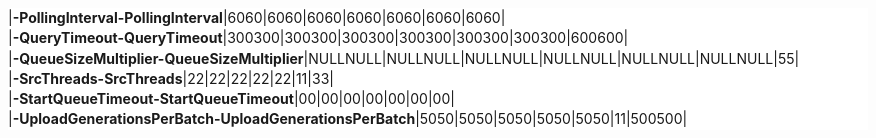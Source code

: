 |<span data-ttu-id="be29a-383">**-PollingInterval**</span><span class="sxs-lookup"><span data-stu-id="be29a-383">**-PollingInterval**</span></span>|<span data-ttu-id="be29a-384">60</span><span class="sxs-lookup"><span data-stu-id="be29a-384">60</span></span>|<span data-ttu-id="be29a-385">60</span><span class="sxs-lookup"><span data-stu-id="be29a-385">60</span></span>|<span data-ttu-id="be29a-386">60</span><span class="sxs-lookup"><span data-stu-id="be29a-386">60</span></span>|<span data-ttu-id="be29a-387">60</span><span class="sxs-lookup"><span data-stu-id="be29a-387">60</span></span>|<span data-ttu-id="be29a-388">60</span><span class="sxs-lookup"><span data-stu-id="be29a-388">60</span></span>|<span data-ttu-id="be29a-389">60</span><span class="sxs-lookup"><span data-stu-id="be29a-389">60</span></span>|<span data-ttu-id="be29a-390">60</span><span class="sxs-lookup"><span data-stu-id="be29a-390">60</span></span>|  
|<span data-ttu-id="be29a-391">**-QueryTimeout**</span><span class="sxs-lookup"><span data-stu-id="be29a-391">**-QueryTimeout**</span></span>|<span data-ttu-id="be29a-392">300</span><span class="sxs-lookup"><span data-stu-id="be29a-392">300</span></span>|<span data-ttu-id="be29a-393">300</span><span class="sxs-lookup"><span data-stu-id="be29a-393">300</span></span>|<span data-ttu-id="be29a-394">300</span><span class="sxs-lookup"><span data-stu-id="be29a-394">300</span></span>|<span data-ttu-id="be29a-395">300</span><span class="sxs-lookup"><span data-stu-id="be29a-395">300</span></span>|<span data-ttu-id="be29a-396">300</span><span class="sxs-lookup"><span data-stu-id="be29a-396">300</span></span>|<span data-ttu-id="be29a-397">300</span><span class="sxs-lookup"><span data-stu-id="be29a-397">300</span></span>|<span data-ttu-id="be29a-398">600</span><span class="sxs-lookup"><span data-stu-id="be29a-398">600</span></span>|  
|<span data-ttu-id="be29a-399">**-QueueSizeMultiplier**</span><span class="sxs-lookup"><span data-stu-id="be29a-399">**-QueueSizeMultiplier**</span></span>|<span data-ttu-id="be29a-400">NULL</span><span class="sxs-lookup"><span data-stu-id="be29a-400">NULL</span></span>|<span data-ttu-id="be29a-401">NULL</span><span class="sxs-lookup"><span data-stu-id="be29a-401">NULL</span></span>|<span data-ttu-id="be29a-402">NULL</span><span class="sxs-lookup"><span data-stu-id="be29a-402">NULL</span></span>|<span data-ttu-id="be29a-403">NULL</span><span class="sxs-lookup"><span data-stu-id="be29a-403">NULL</span></span>|<span data-ttu-id="be29a-404">NULL</span><span class="sxs-lookup"><span data-stu-id="be29a-404">NULL</span></span>|<span data-ttu-id="be29a-405">NULL</span><span class="sxs-lookup"><span data-stu-id="be29a-405">NULL</span></span>|<span data-ttu-id="be29a-406">5</span><span class="sxs-lookup"><span data-stu-id="be29a-406">5</span></span>|  
|<span data-ttu-id="be29a-407">**-SrcThreads**</span><span class="sxs-lookup"><span data-stu-id="be29a-407">**-SrcThreads**</span></span>|<span data-ttu-id="be29a-408">2</span><span class="sxs-lookup"><span data-stu-id="be29a-408">2</span></span>|<span data-ttu-id="be29a-409">2</span><span class="sxs-lookup"><span data-stu-id="be29a-409">2</span></span>|<span data-ttu-id="be29a-410">2</span><span class="sxs-lookup"><span data-stu-id="be29a-410">2</span></span>|<span data-ttu-id="be29a-411">2</span><span class="sxs-lookup"><span data-stu-id="be29a-411">2</span></span>|<span data-ttu-id="be29a-412">2</span><span class="sxs-lookup"><span data-stu-id="be29a-412">2</span></span>|<span data-ttu-id="be29a-413">1</span><span class="sxs-lookup"><span data-stu-id="be29a-413">1</span></span>|<span data-ttu-id="be29a-414">3</span><span class="sxs-lookup"><span data-stu-id="be29a-414">3</span></span>|  
|<span data-ttu-id="be29a-415">**-StartQueueTimeout**</span><span class="sxs-lookup"><span data-stu-id="be29a-415">**-StartQueueTimeout**</span></span>|<span data-ttu-id="be29a-416">0</span><span class="sxs-lookup"><span data-stu-id="be29a-416">0</span></span>|<span data-ttu-id="be29a-417">0</span><span class="sxs-lookup"><span data-stu-id="be29a-417">0</span></span>|<span data-ttu-id="be29a-418">0</span><span class="sxs-lookup"><span data-stu-id="be29a-418">0</span></span>|<span data-ttu-id="be29a-419">0</span><span class="sxs-lookup"><span data-stu-id="be29a-419">0</span></span>|<span data-ttu-id="be29a-420">0</span><span class="sxs-lookup"><span data-stu-id="be29a-420">0</span></span>|<span data-ttu-id="be29a-421">0</span><span class="sxs-lookup"><span data-stu-id="be29a-421">0</span></span>|<span data-ttu-id="be29a-422">0</span><span class="sxs-lookup"><span data-stu-id="be29a-422">0</span></span>|  
|<span data-ttu-id="be29a-423">**-UploadGenerationsPerBatch**</span><span class="sxs-lookup"><span data-stu-id="be29a-423">**-UploadGenerationsPerBatch**</span></span>|<span data-ttu-id="be29a-424">50</span><span class="sxs-lookup"><span data-stu-id="be29a-424">50</span></span>|<span data-ttu-id="be29a-425">50</span><span class="sxs-lookup"><span data-stu-id="be29a-425">50</span></span>|<span data-ttu-id="be29a-426">50</span><span class="sxs-lookup"><span data-stu-id="be29a-426">50</span></span>|<span data-ttu-id="be29a-427">50</span><span class="sxs-lookup"><span data-stu-id="be29a-427">50</span></span>|<span data-ttu-id="be29a-428">50</span><span class="sxs-lookup"><span data-stu-id="be29a-428">50</span></span>|<span data-ttu-id="be29a-429">1</span><span class="sxs-lookup"><span data-stu-id="be29a-429">1</span></span>|<span data-ttu-id="be29a-430">500</span><span class="sxs-lookup"><span data-stu-id="be29a-430">500</span></span>|  
